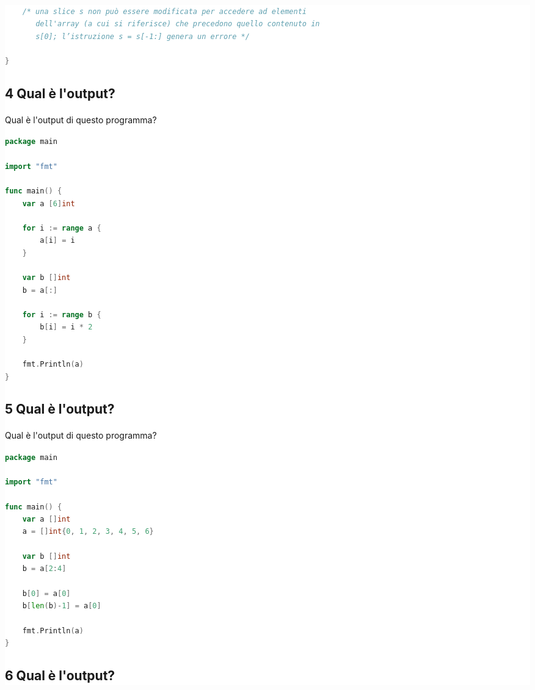 ```go
	/* una slice s non può essere modificata per accedere ad elementi
	   dell'array (a cui si riferisce) che precedono quello contenuto in
	   s[0]; l’istruzione s = s[-1:] genera un errore */

}
```
## 4 Qual è l'output?

Qual è l'output di questo programma?

```go
package main

import "fmt"

func main() {
	var a [6]int

	for i := range a {
		a[i] = i
	}

	var b []int
	b = a[:]

	for i := range b {
		b[i] = i * 2
	}

	fmt.Println(a)
}
```
## 5 Qual è l'output?

Qual è l'output di questo programma?

```go
package main

import "fmt"

func main() {
	var a []int
	a = []int{0, 1, 2, 3, 4, 5, 6}

	var b []int
	b = a[2:4]

	b[0] = a[0]
	b[len(b)-1] = a[0]

	fmt.Println(a)
}
```
## 6 Qual è l'output?
